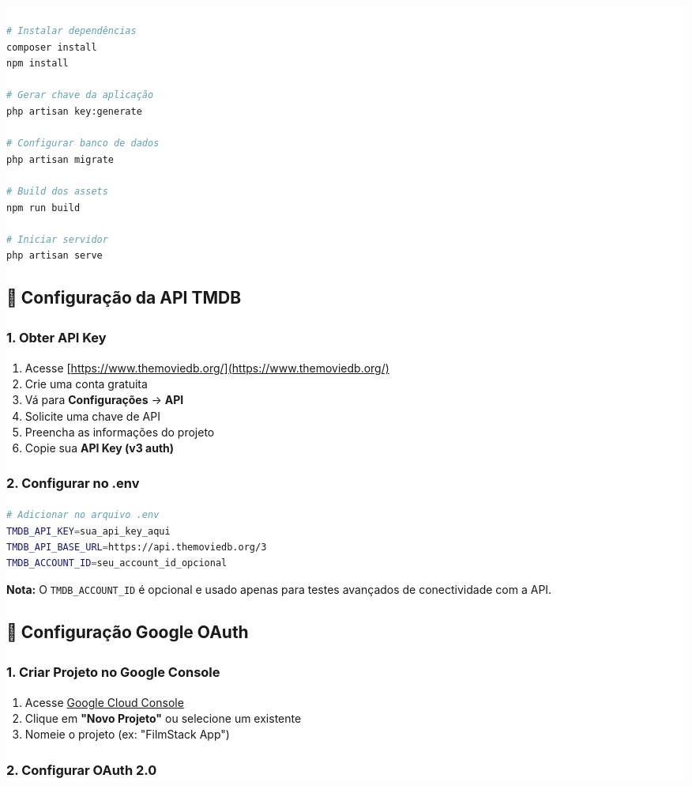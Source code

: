```bash

# Instalar dependências
composer install
npm install

# Gerar chave da aplicação
php artisan key:generate

# Configurar banco de dados
php artisan migrate

# Build dos assets
npm run build

# Iniciar servidor
php artisan serve
```

## 🔑 Configuração da API TMDB

### 1. Obter API Key

1. Acesse [https://www.themoviedb.org/](https://www.themoviedb.org/)
2. Crie uma conta gratuita
3. Vá para **Configurações** → **API**
4. Solicite uma chave de API
5. Preencha as informações do projeto
6. Copie sua **API Key (v3 auth)**

### 2. Configurar no .env

```bash
# Adicionar no arquivo .env
TMDB_API_KEY=sua_api_key_aqui
TMDB_API_BASE_URL=https://api.themoviedb.org/3
TMDB_ACCOUNT_ID=seu_account_id_opcional
```

**Nota:** O `TMDB_ACCOUNT_ID` é opcional e usado apenas para testes avançados de conectividade com a API.

## 🔐 Configuração Google OAuth

### 1. Criar Projeto no Google Console

1. Acesse [Google Cloud Console](https://console.cloud.google.com/)
2. Clique em **"Novo Projeto"** ou selecione um existente
3. Nomeie o projeto (ex: "FilmStack App")

### 2. Configurar OAuth 2.0
